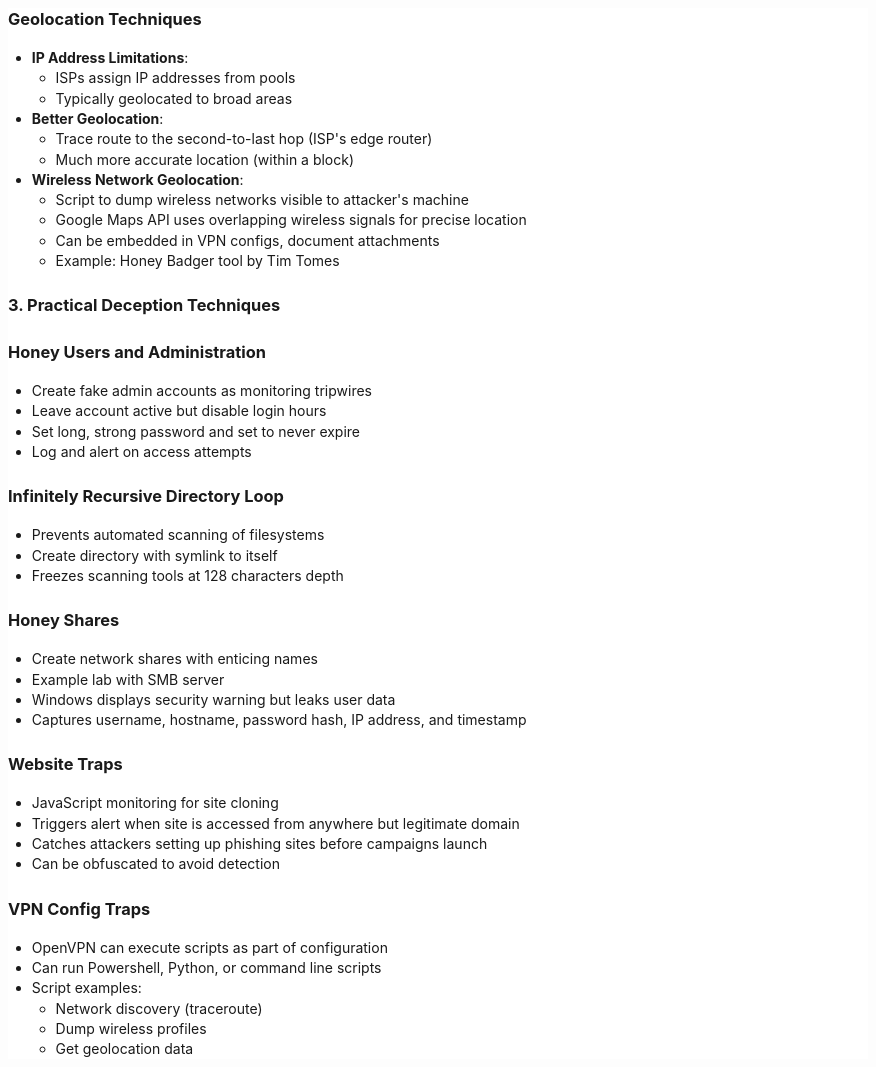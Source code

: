 ### Geolocation Techniques

- **IP Address Limitations**:
    - ISPs assign IP addresses from pools
    - Typically geolocated to broad areas
- **Better Geolocation**:
    - Trace route to the second-to-last hop (ISP's edge router)
    - Much more accurate location (within a block)
- **Wireless Network Geolocation**:
    - Script to dump wireless networks visible to attacker's machine
    - Google Maps API uses overlapping wireless signals for precise location
    - Can be embedded in VPN configs, document attachments
    - Example: Honey Badger tool by Tim Tomes

### 3. Practical Deception Techniques

### Honey Users and Administration

- Create fake admin accounts as monitoring tripwires
- Leave account active but disable login hours
- Set long, strong password and set to never expire
- Log and alert on access attempts

### Infinitely Recursive Directory Loop

- Prevents automated scanning of filesystems
- Create directory with symlink to itself
- Freezes scanning tools at 128 characters depth

### Honey Shares

- Create network shares with enticing names
- Example lab with SMB server
- Windows displays security warning but leaks user data
- Captures username, hostname, password hash, IP address, and timestamp

### Website Traps

- JavaScript monitoring for site cloning
- Triggers alert when site is accessed from anywhere but legitimate domain
- Catches attackers setting up phishing sites before campaigns launch
- Can be obfuscated to avoid detection

### VPN Config Traps

- OpenVPN can execute scripts as part of configuration
- Can run Powershell, Python, or command line scripts
- Script examples:
    - Network discovery (traceroute)
    - Dump wireless profiles
    - Get geolocation data
